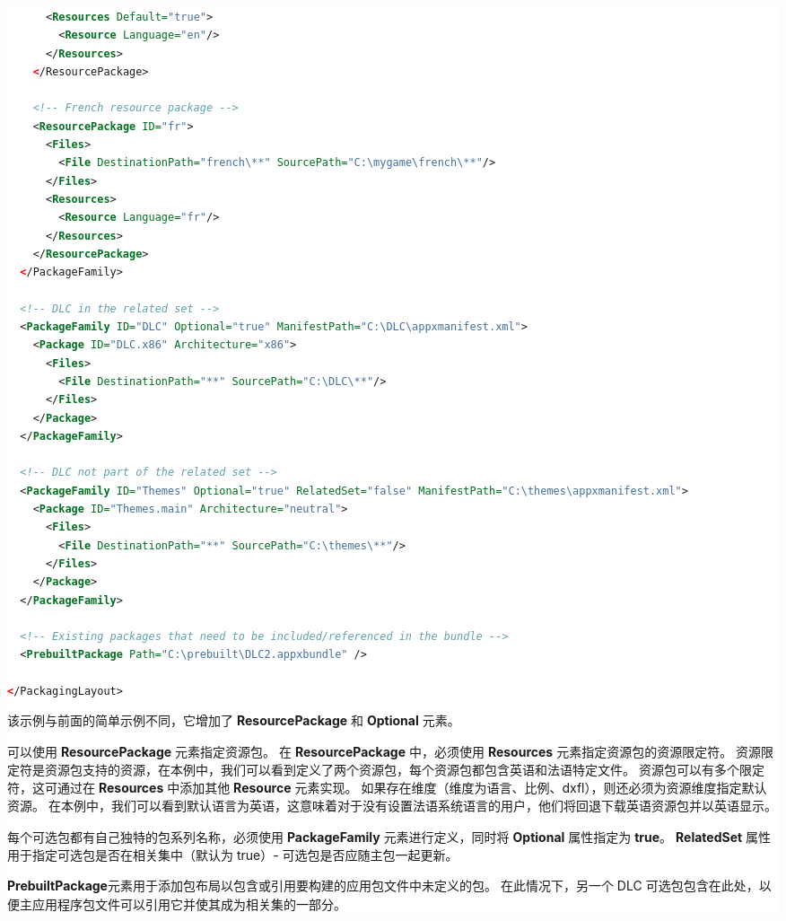 ```xml
      <Resources Default="true">
        <Resource Language="en"/>
      </Resources>
    </ResourcePackage>

    <!-- French resource package -->
    <ResourcePackage ID="fr">
      <Files>
        <File DestinationPath="french\**" SourcePath="C:\mygame\french\**"/>
      </Files>
      <Resources>
        <Resource Language="fr"/>
      </Resources>
    </ResourcePackage>
  </PackageFamily>

  <!-- DLC in the related set -->
  <PackageFamily ID="DLC" Optional="true" ManifestPath="C:\DLC\appxmanifest.xml">
    <Package ID="DLC.x86" Architecture="x86">
      <Files>
        <File DestinationPath="**" SourcePath="C:\DLC\**"/>
      </Files>
    </Package>
  </PackageFamily>

  <!-- DLC not part of the related set -->
  <PackageFamily ID="Themes" Optional="true" RelatedSet="false" ManifestPath="C:\themes\appxmanifest.xml">
    <Package ID="Themes.main" Architecture="neutral">
      <Files>
        <File DestinationPath="**" SourcePath="C:\themes\**"/>
      </Files>
    </Package>
  </PackageFamily>

  <!-- Existing packages that need to be included/referenced in the bundle -->
  <PrebuiltPackage Path="C:\prebuilt\DLC2.appxbundle" />

</PackagingLayout>
```

该示例与前面的简单示例不同，它增加了 **ResourcePackage** 和 **Optional** 元素。

可以使用 **ResourcePackage** 元素指定资源包。 在 **ResourcePackage** 中，必须使用 **Resources** 元素指定资源包的资源限定符。 资源限定符是资源包支持的资源，在本例中，我们可以看到定义了两个资源包，每个资源包都包含英语和法语特定文件。 资源包可以有多个限定符，这可通过在 **Resources** 中添加其他 **Resource** 元素实现。 如果存在维度（维度为语言、比例、dxfl），则还必须为资源维度指定默认资源。 在本例中，我们可以看到默认语言为英语，这意味着对于没有设置法语系统语言的用户，他们将回退下载英语资源包并以英语显示。


每个可选包都有自己独特的包系列名称，必须使用 **PackageFamily** 元素进行定义，同时将 **Optional** 属性指定为 **true**。 **RelatedSet** 属性用于指定可选包是否在相关集中（默认为 true）- 可选包是否应随主包一起更新。

**PrebuiltPackage**元素用于添加包布局以包含或引用要构建的应用包文件中未定义的包。 在此情况下，另一个 DLC 可选包包含在此处，以便主应用程序包文件可以引用它并使其成为相关集的一部分。
